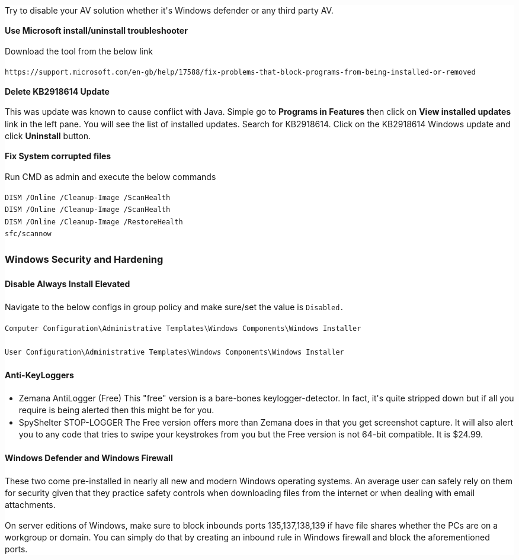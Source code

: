 Try to disable your AV solution whether it's Windows defender or any third party AV.

**Use Microsoft install/uninstall troubleshooter**

Download the tool from the below link

```
https://support.microsoft.com/en-gb/help/17588/fix-problems-that-block-programs-from-being-installed-or-removed
```

**Delete KB2918614 Update**

This was update was known to cause conflict with Java. Simple go to  **Programs in Features** then click on **View installed updates** link in the left pane. You will see the list of installed updates. Search for KB2918614. Click on the KB2918614 Windows update and click **Uninstall** button.

**Fix System corrupted files**

Run CMD as admin and execute the below commands

```
DISM /Online /Cleanup-Image /ScanHealth
DISM /Online /Cleanup-Image /ScanHealth
DISM /Online /Cleanup-Image /RestoreHealth
sfc/scannow
```

### Windows Security and Hardening

#### Disable Always Install Elevated

Navigate to the below configs in group policy and make sure/set the value is `Disabled.`

```
Computer Configuration\Administrative Templates\Windows Components\Windows Installer

User Configuration\Administrative Templates\Windows Components\Windows Installer
```

#### Anti-KeyLoggers

* Zemana AntiLogger (Free) This "free" version is a bare-bones keylogger-detector. In fact, it's quite stripped down but if all you require is being alerted then this might be for you.
* SpyShelter STOP-LOGGER The Free version offers more than Zemana does in that you get screenshot capture. It will also alert you to any code that tries to swipe your keystrokes from you but the Free version is not 64-bit compatible. It is $24.99.

#### Windows Defender and Windows Firewall

These two come pre-installed in nearly all new and modern Windows operating systems. An average user can safely rely on them for security given that they practice safety controls when downloading files from the internet or when dealing with email attachments.

On server editions of Windows, make sure to block inbounds ports 135,137,138,139 if have file shares whether the PCs are on a workgroup or domain. You can simply do that by creating an inbound rule in Windows firewall and block the aforementioned ports.
